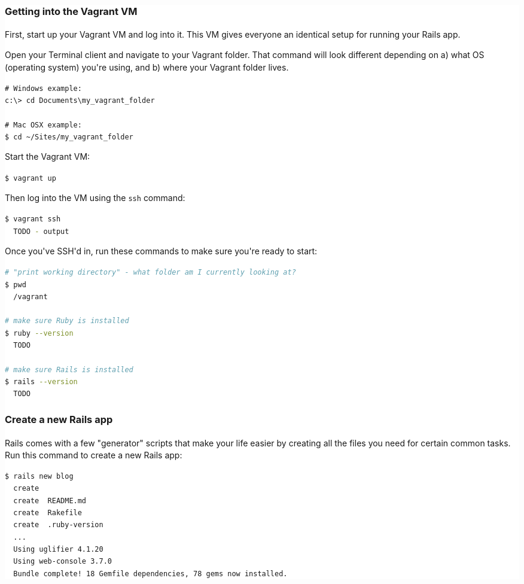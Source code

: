 
### Getting into the Vagrant VM

First, start up your Vagrant VM and log into it. This VM gives everyone an identical setup for running your Rails app.

Open your Terminal client and navigate to your Vagrant folder. That command will look different depending on a) what OS (operating system) you're using, and b) where your Vagrant folder lives.

```
# Windows example:
c:\> cd Documents\my_vagrant_folder

# Mac OSX example:
$ cd ~/Sites/my_vagrant_folder
```

Start the Vagrant VM:

```bash
$ vagrant up
```

Then log into the VM using the `ssh` command:

```bash
$ vagrant ssh
  TODO - output
```

Once you've SSH'd in, run these commands to make sure you're ready to start:

```bash
# "print working directory" - what folder am I currently looking at?
$ pwd
  /vagrant

# make sure Ruby is installed
$ ruby --version
  TODO

# make sure Rails is installed
$ rails --version
  TODO
```


### Create a new Rails app

Rails comes with a few "generator" scripts that make your life easier by creating all the files you need for certain common tasks. Run this command to create a new Rails app:

```bash
$ rails new blog
  create
  create  README.md
  create  Rakefile
  create  .ruby-version
  ...
  Using uglifier 4.1.20
  Using web-console 3.7.0
  Bundle complete! 18 Gemfile dependencies, 78 gems now installed.
```
